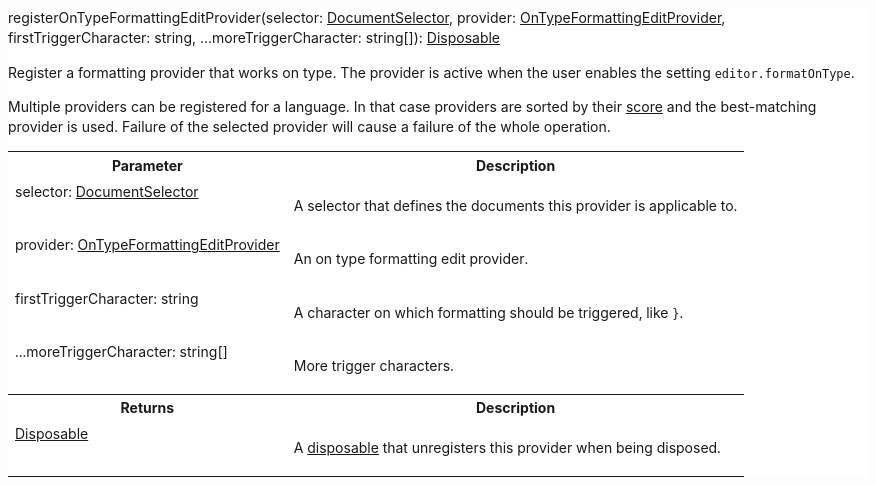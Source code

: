 </table>
</div>
</div>



<a name="languages.registerOnTypeFormattingEditProvider"></a><span class="ts" id=1715 data-target="#details-1715" data-toggle="collapse"><span class="ident">registerOnTypeFormattingEditProvider</span><span>(</span><span class="ident">selector</span><span>: </span><a class="type-ref" href="#DocumentSelector">DocumentSelector</a>, <span class="ident">provider</span><span>: </span><a class="type-ref" href="#OnTypeFormattingEditProvider">OnTypeFormattingEditProvider</a>, <span class="ident">firstTriggerCharacter</span><span>: </span><a class="type-intrinsic">string</a>, <span>...</span><span class="ident">moreTriggerCharacter</span><span>: </span><a class="type-intrinsic">string</a>[]<span>)</span><span>: </span><a class="type-ref" href="#Disposable">Disposable</a></span>
<div class="details collapse" id="details-1715">
<div class="comment"><p>Register a formatting provider that works on type. The provider is active when the user enables the setting <code>editor.formatOnType</code>.</p>
<p>Multiple providers can be registered for a language. In that case providers are sorted
by their <a href="#languages.match">score</a> and the best-matching provider is used. Failure
of the selected provider will cause a failure of the whole operation.</p>
</div>
<div class="signature">
<table class="table table-bordered">
<tr><th>Parameter</th><th>Description</th></tr>
<tr><td><a name="selector"></a><span class="ts" id=1716 data-target="#details-1716" data-toggle="collapse"><span class="ident">selector</span><span>: </span><a class="type-ref" href="#DocumentSelector">DocumentSelector</a></span></td><td><div class="comment"><p>A selector that defines the documents this provider is applicable to.</p>
</div></td></tr>
<tr><td><a name="provider"></a><span class="ts" id=1717 data-target="#details-1717" data-toggle="collapse"><span class="ident">provider</span><span>: </span><a class="type-ref" href="#OnTypeFormattingEditProvider">OnTypeFormattingEditProvider</a></span></td><td><div class="comment"><p>An on type formatting edit provider.</p>
</div></td></tr>
<tr><td><a name="firstTriggerCharacter"></a><span class="ts" id=1718 data-target="#details-1718" data-toggle="collapse"><span class="ident">firstTriggerCharacter</span><span>: </span><a class="type-intrinsic">string</a></span></td><td><div class="comment"><p>A character on which formatting should be triggered, like <code>}</code>.</p>
</div></td></tr>
<tr><td><a name="moreTriggerCharacter"></a><span class="ts" id=1719 data-target="#details-1719" data-toggle="collapse"><span>...</span><span class="ident">moreTriggerCharacter</span><span>: </span><a class="type-intrinsic">string</a>[]</span></td><td><div class="comment"><p>More trigger characters.</p>
</div></td></tr>
<tr><th>Returns</th><th>Description</th></tr>
<tr><td><span class="ts"><a class="type-ref" href="#Disposable">Disposable</a></span></td><td><div class="comment"><p>A <a href="#Disposable">disposable</a> that unregisters this provider when being disposed.</p>
</div></td></tr>
</table>
</div>
</div>
